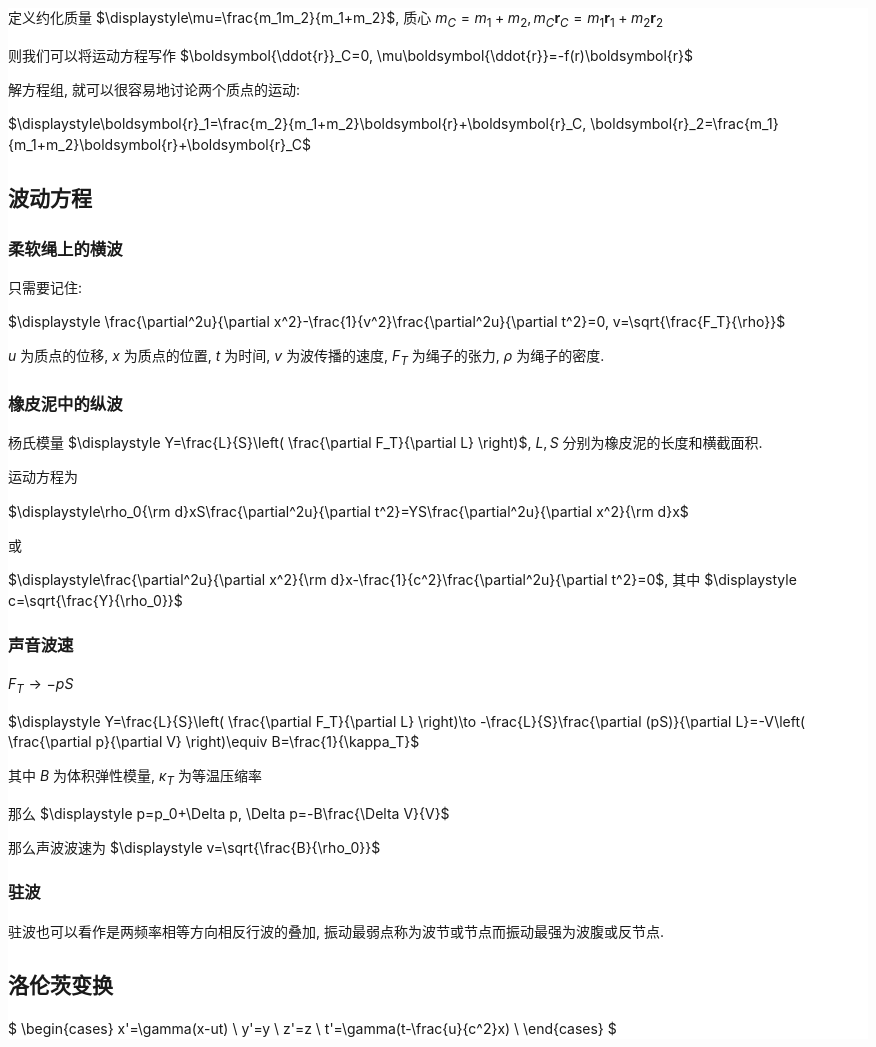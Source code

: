 定义约化质量 $\displaystyle\mu=\frac{m_1m_2}{m_1+m_2}$, 质心 $m_C=m_1+m_2, m_C\boldsymbol{r}_C=m_1\boldsymbol{r}_1+m_2\boldsymbol{r}_2$

则我们可以将运动方程写作 $\boldsymbol{\ddot{r}}_C=0, \mu\boldsymbol{\ddot{r}}=-f(r)\boldsymbol{r}$

解方程组, 就可以很容易地讨论两个质点的运动:

$\displaystyle\boldsymbol{r}_1=\frac{m_2}{m_1+m_2}\boldsymbol{r}+\boldsymbol{r}_C, \boldsymbol{r}_2=\frac{m_1}{m_1+m_2}\boldsymbol{r}+\boldsymbol{r}_C$

## 波动方程

### 柔软绳上的横波

只需要记住:

$\displaystyle \frac{\partial^2u}{\partial x^2}-\frac{1}{v^2}\frac{\partial^2u}{\partial t^2}=0, v=\sqrt{\frac{F_T}{\rho}}$

$u$ 为质点的位移, $x$ 为质点的位置, $t$ 为时间, $v$ 为波传播的速度, $F_T$ 为绳子的张力, $\rho$ 为绳子的密度. 

### 橡皮泥中的纵波

杨氏模量 $\displaystyle Y=\frac{L}{S}\left( \frac{\partial F_T}{\partial L} \right)$, $L, S$ 分别为橡皮泥的长度和横截面积.

运动方程为

$\displaystyle\rho_0{\rm d}xS\frac{\partial^2u}{\partial t^2}=YS\frac{\partial^2u}{\partial x^2}{\rm d}x$

或

$\displaystyle\frac{\partial^2u}{\partial x^2}{\rm d}x-\frac{1}{c^2}\frac{\partial^2u}{\partial t^2}=0$, 其中 $\displaystyle c=\sqrt{\frac{Y}{\rho_0}}$

### 声音波速

$F_T\to -pS$

$\displaystyle Y=\frac{L}{S}\left( \frac{\partial F_T}{\partial L} \right)\to -\frac{L}{S}\frac{\partial (pS)}{\partial L}=-V\left( \frac{\partial p}{\partial V} \right)\equiv B=\frac{1}{\kappa_T}$

其中 $B$ 为体积弹性模量, $\kappa_T$ 为等温压缩率

那么 $\displaystyle p=p_0+\Delta p, \Delta p=-B\frac{\Delta V}{V}$

那么声波波速为 $\displaystyle v=\sqrt{\frac{B}{\rho_0}}$

### 驻波

驻波也可以看作是两频率相等方向相反行波的叠加, 振动最弱点称为波节或节点而振动最强为波腹或反节点.

## 洛伦茨变换

$
\begin{cases}
x'=\gamma(x-ut) \\
y'=y \\
z'=z \\
t'=\gamma(t-\frac{u}{c^2}x) \\
\end{cases}
$
